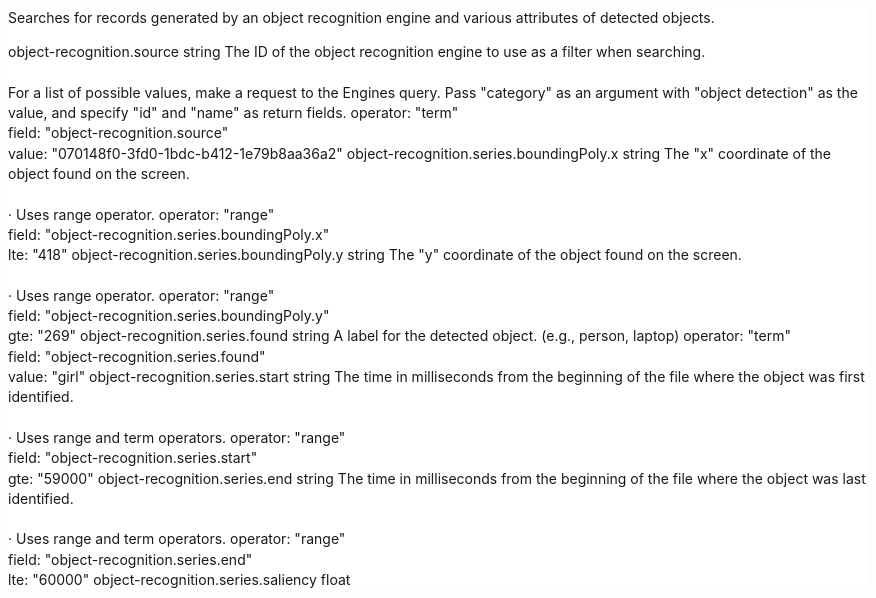 Searches for records generated by an object recognition engine and various attributes of detected objects.</td>
</tr>
<tr>
  <td>object-recognition.source</td>
  <td>string</td>
  <td>The ID of the object recognition engine to use as a filter when searching.<br><br>
For a list of possible values, make a request to the Engines query. Pass "category" as an argument with "object detection" as the value, and specify "id" and "name" as return fields.</td>
  <td>operator: "term"<br>
field: "object-recognition.source"<br>
value: "070148f0-3fd0-1bdc-b412-1e79b8aa36a2"</td>
</tr>
<tr>
  <td>object-recognition.series.boundingPoly.x</td>
  <td>string</td>
  <td>The "x" coordinate of the object found on the screen.<br><br>
·  Uses range operator.</td>
  <td>operator: "range"<br>
field: "object-recognition.series.boundingPoly.x"<br>
lte: "418"</td>
</tr>
<tr>
  <td>object-recognition.series.boundingPoly.y</td>
  <td>string</td>
  <td>The "y" coordinate of the object found on the screen.<br><br>
·  Uses range operator.</td>
  <td>operator: "range"<br>
field: "object-recognition.series.boundingPoly.y"<br>
gte: "269"</td>
</tr>
<tr>
  <td>object-recognition.series.found</td>
  <td>string</td>
  <td>A label for the detected object. (e.g., person, laptop)</td>
  <td>operator: "term"<br>
field: "object-recognition.series.found"<br>
value: "girl"</td>
</tr>
<tr>
  <td>object-recognition.series.start</td>
  <td>string</td>
  <td>The time in milliseconds from the beginning of the file where the object was first identified.<br><br>
·  Uses range and term operators.</td>
  <td>operator: "range"<br>
field: "object-recognition.series.start"<br>
gte: "59000"</td>
</tr>
<tr>
  <td>object-recognition.series.end</td>
  <td>string</td>
  <td>The time in milliseconds from the beginning of the file where the object was last identified.<br><br>
·  Uses range and term operators.</td>
  <td>operator: "range"<br>
field: "object-recognition.series.end"<br>
lte: "60000"</td>
</tr>
<tr>
  <td>object-recognition.series.saliency</td>
  <td>float</td>